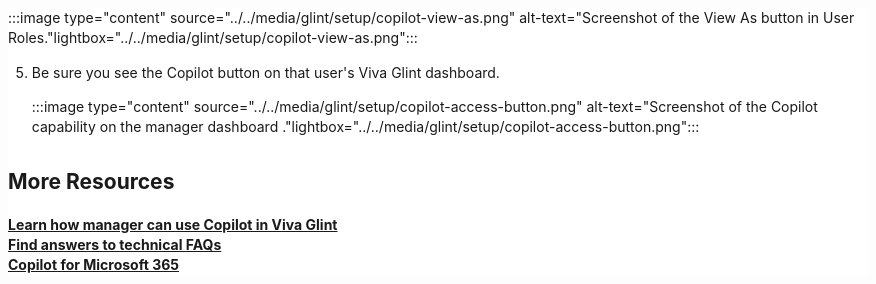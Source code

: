    :::image type="content" source="../../media/glint/setup/copilot-view-as.png" alt-text="Screenshot of the View As button in User Roles."lightbox="../../media/glint/setup/copilot-view-as.png":::

5. Be sure you see the Copilot button on that user's Viva Glint dashboard.

   :::image type="content" source="../../media/glint/setup/copilot-access-button.png" alt-text="Screenshot of the Copilot capability on the manager dashboard ."lightbox="../../media/glint/setup/copilot-access-button.png":::

## More Resources

[**Learn how manager can use Copilot in Viva Glint**](https://go.microsoft.com/fwlink/?linkid=2274072)
<br>
[**Find answers to technical FAQs**](https://go.microsoft.com/fwlink/?linkid=2274071)
<br>
[**Copilot for Microsoft 365**](https://adoption.microsoft.com/copilot/)













